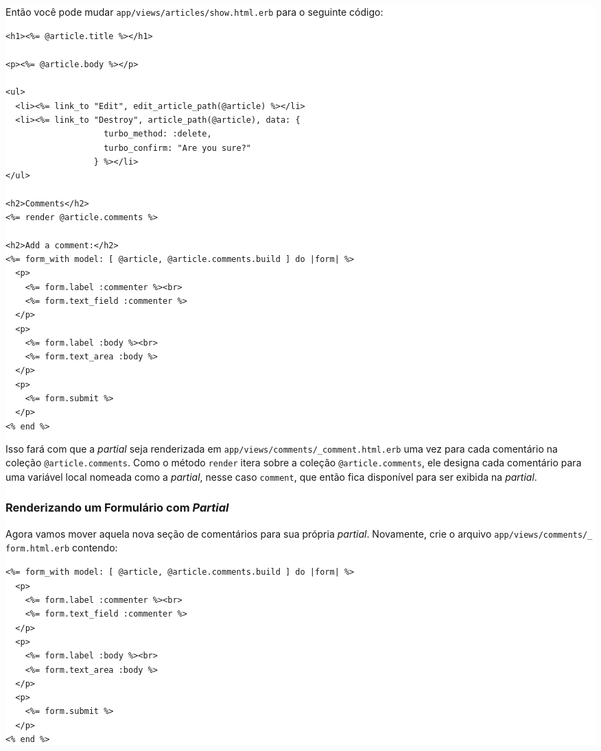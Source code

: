 Então você pode mudar `app/views/articles/show.html.erb` para o seguinte código:

```html+erb
<h1><%= @article.title %></h1>

<p><%= @article.body %></p>

<ul>
  <li><%= link_to "Edit", edit_article_path(@article) %></li>
  <li><%= link_to "Destroy", article_path(@article), data: {
                    turbo_method: :delete,
                    turbo_confirm: "Are you sure?"
                  } %></li>
</ul>

<h2>Comments</h2>
<%= render @article.comments %>

<h2>Add a comment:</h2>
<%= form_with model: [ @article, @article.comments.build ] do |form| %>
  <p>
    <%= form.label :commenter %><br>
    <%= form.text_field :commenter %>
  </p>
  <p>
    <%= form.label :body %><br>
    <%= form.text_area :body %>
  </p>
  <p>
    <%= form.submit %>
  </p>
<% end %>
```

Isso fará com que a *partial* seja renderizada em `app/views/comments/_comment.html.erb`
uma vez para cada comentário na coleção `@article.comments`. Como o método
`render` itera sobre a coleção `@article.comments`, ele designa cada comentário
para uma variável local nomeada como a *partial*, nesse caso `comment`, que então
fica disponível para ser exibida na *partial*.

### Renderizando um Formulário com *Partial*

Agora vamos mover aquela nova seção de comentários para sua própria *partial*.
Novamente, crie o arquivo `app/views/comments/_form.html.erb` contendo:

```html+erb
<%= form_with model: [ @article, @article.comments.build ] do |form| %>
  <p>
    <%= form.label :commenter %><br>
    <%= form.text_field :commenter %>
  </p>
  <p>
    <%= form.label :body %><br>
    <%= form.text_area :body %>
  </p>
  <p>
    <%= form.submit %>
  </p>
<% end %>
```
